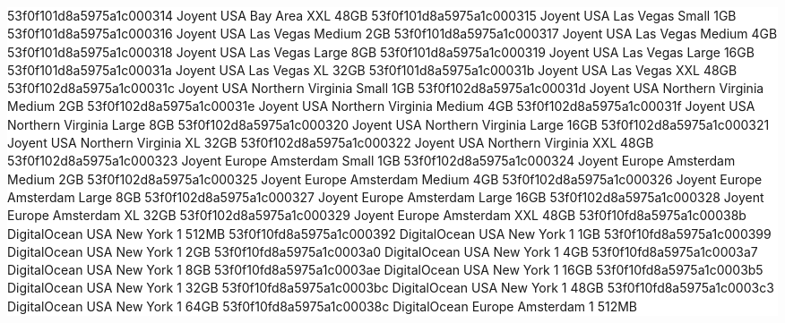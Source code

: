 53f0f101d8a5975a1c000314   Joyent              USA                 Bay Area                        XXL 48GB 
53f0f101d8a5975a1c000315   Joyent              USA                 Las Vegas                       Small 1GB 
53f0f101d8a5975a1c000316   Joyent              USA                 Las Vegas                       Medium 2GB 
53f0f101d8a5975a1c000317   Joyent              USA                 Las Vegas                       Medium 4GB 
53f0f101d8a5975a1c000318   Joyent              USA                 Las Vegas                       Large 8GB 
53f0f101d8a5975a1c000319   Joyent              USA                 Las Vegas                       Large 16GB 
53f0f101d8a5975a1c00031a   Joyent              USA                 Las Vegas                       XL 32GB 
53f0f101d8a5975a1c00031b   Joyent              USA                 Las Vegas                       XXL 48GB 
53f0f102d8a5975a1c00031c   Joyent              USA                 Northern Virginia               Small 1GB 
53f0f102d8a5975a1c00031d   Joyent              USA                 Northern Virginia               Medium 2GB 
53f0f102d8a5975a1c00031e   Joyent              USA                 Northern Virginia               Medium 4GB 
53f0f102d8a5975a1c00031f   Joyent              USA                 Northern Virginia               Large 8GB 
53f0f102d8a5975a1c000320   Joyent              USA                 Northern Virginia               Large 16GB 
53f0f102d8a5975a1c000321   Joyent              USA                 Northern Virginia               XL 32GB 
53f0f102d8a5975a1c000322   Joyent              USA                 Northern Virginia               XXL 48GB 
53f0f102d8a5975a1c000323   Joyent              Europe              Amsterdam                       Small 1GB 
53f0f102d8a5975a1c000324   Joyent              Europe              Amsterdam                       Medium 2GB 
53f0f102d8a5975a1c000325   Joyent              Europe              Amsterdam                       Medium 4GB 
53f0f102d8a5975a1c000326   Joyent              Europe              Amsterdam                       Large 8GB 
53f0f102d8a5975a1c000327   Joyent              Europe              Amsterdam                       Large 16GB 
53f0f102d8a5975a1c000328   Joyent              Europe              Amsterdam                       XL 32GB 
53f0f102d8a5975a1c000329   Joyent              Europe              Amsterdam                       XXL 48GB 
53f0f10fd8a5975a1c00038b   DigitalOcean        USA                  New York 1                     512MB 
53f0f10fd8a5975a1c000392   DigitalOcean        USA                  New York 1                     1GB 
53f0f10fd8a5975a1c000399   DigitalOcean        USA                  New York 1                     2GB 
53f0f10fd8a5975a1c0003a0   DigitalOcean        USA                  New York 1                     4GB 
53f0f10fd8a5975a1c0003a7   DigitalOcean        USA                  New York 1                     8GB 
53f0f10fd8a5975a1c0003ae   DigitalOcean        USA                  New York 1                     16GB 
53f0f10fd8a5975a1c0003b5   DigitalOcean        USA                  New York 1                     32GB 
53f0f10fd8a5975a1c0003bc   DigitalOcean        USA                  New York 1                     48GB 
53f0f10fd8a5975a1c0003c3   DigitalOcean        USA                  New York 1                     64GB 
53f0f10fd8a5975a1c00038c   DigitalOcean        Europe               Amsterdam 1                    512MB 